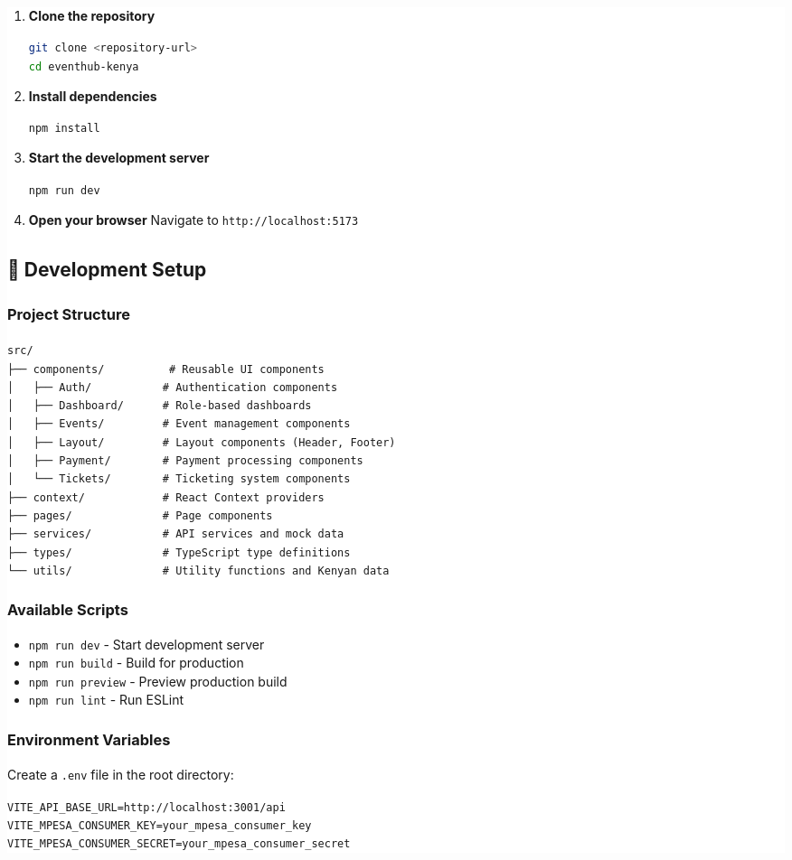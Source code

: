 1. **Clone the repository**
   ```bash
   git clone <repository-url>
   cd eventhub-kenya
   ```

2. **Install dependencies**
   ```bash
   npm install
   ```

3. **Start the development server**
   ```bash
   npm run dev
   ```

4. **Open your browser**
   Navigate to `http://localhost:5173`

## 🔧 Development Setup

### Project Structure
```
src/
├── components/          # Reusable UI components
│   ├── Auth/           # Authentication components
│   ├── Dashboard/      # Role-based dashboards
│   ├── Events/         # Event management components
│   ├── Layout/         # Layout components (Header, Footer)
│   ├── Payment/        # Payment processing components
│   └── Tickets/        # Ticketing system components
├── context/            # React Context providers
├── pages/              # Page components
├── services/           # API services and mock data
├── types/              # TypeScript type definitions
└── utils/              # Utility functions and Kenyan data
```

### Available Scripts

- `npm run dev` - Start development server
- `npm run build` - Build for production
- `npm run preview` - Preview production build
- `npm run lint` - Run ESLint

### Environment Variables

Create a `.env` file in the root directory:

```env
VITE_API_BASE_URL=http://localhost:3001/api
VITE_MPESA_CONSUMER_KEY=your_mpesa_consumer_key
VITE_MPESA_CONSUMER_SECRET=your_mpesa_consumer_secret
```
